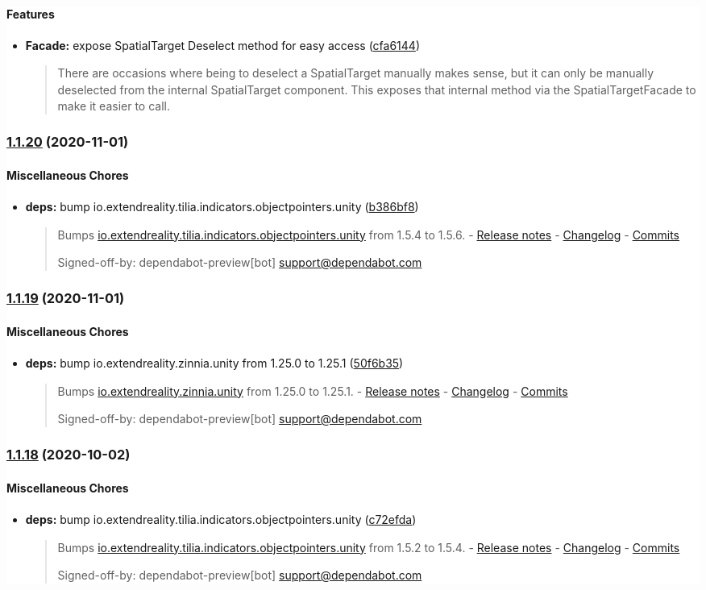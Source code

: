 #### Features

* **Facade:** expose SpatialTarget Deselect method for easy access ([cfa6144](https://github.com/ExtendRealityLtd/Tilia.Indicators.SpatialTargets.Unity/commit/cfa614482000335ea03f3cc870c3d54cb2185a29))
  > There are occasions where being to deselect a SpatialTarget manually makes sense, but it can only be manually deselected from the internal SpatialTarget component. This exposes that internal method via the SpatialTargetFacade to make it easier to call.

### [1.1.20](https://github.com/ExtendRealityLtd/Tilia.Indicators.SpatialTargets.Unity/compare/v1.1.19...v1.1.20) (2020-11-01)

#### Miscellaneous Chores

* **deps:** bump io.extendreality.tilia.indicators.objectpointers.unity ([b386bf8](https://github.com/ExtendRealityLtd/Tilia.Indicators.SpatialTargets.Unity/commit/b386bf81dd8cb038b4f5c0f92e7b7c9e3eb35ee8))
  > Bumps [io.extendreality.tilia.indicators.objectpointers.unity](https://github.com/ExtendRealityLtd/Tilia.Indicators.ObjectPointers.Unity) from 1.5.4 to 1.5.6. - [Release notes](https://github.com/ExtendRealityLtd/Tilia.Indicators.ObjectPointers.Unity/releases) - [Changelog](https://github.com/ExtendRealityLtd/Tilia.Indicators.ObjectPointers.Unity/blob/master/CHANGELOG.md) - [Commits](https://github.com/ExtendRealityLtd/Tilia.Indicators.ObjectPointers.Unity/compare/v1.5.4...v1.5.6)
  > 
  > Signed-off-by: dependabot-preview[bot] <support@dependabot.com>

### [1.1.19](https://github.com/ExtendRealityLtd/Tilia.Indicators.SpatialTargets.Unity/compare/v1.1.18...v1.1.19) (2020-11-01)

#### Miscellaneous Chores

* **deps:** bump io.extendreality.zinnia.unity from 1.25.0 to 1.25.1 ([50f6b35](https://github.com/ExtendRealityLtd/Tilia.Indicators.SpatialTargets.Unity/commit/50f6b35404dd01369a69bd6ea2e276b257ea3235))
  > Bumps [io.extendreality.zinnia.unity](https://github.com/ExtendRealityLtd/Zinnia.Unity) from 1.25.0 to 1.25.1. - [Release notes](https://github.com/ExtendRealityLtd/Zinnia.Unity/releases) - [Changelog](https://github.com/ExtendRealityLtd/Zinnia.Unity/blob/master/CHANGELOG.md) - [Commits](https://github.com/ExtendRealityLtd/Zinnia.Unity/compare/v1.25.0...v1.25.1)
  > 
  > Signed-off-by: dependabot-preview[bot] <support@dependabot.com>

### [1.1.18](https://github.com/ExtendRealityLtd/Tilia.Indicators.SpatialTargets.Unity/compare/v1.1.17...v1.1.18) (2020-10-02)

#### Miscellaneous Chores

* **deps:** bump io.extendreality.tilia.indicators.objectpointers.unity ([c72efda](https://github.com/ExtendRealityLtd/Tilia.Indicators.SpatialTargets.Unity/commit/c72efda6321a67906cbfbf886c0f2fdfea7cfed8))
  > Bumps [io.extendreality.tilia.indicators.objectpointers.unity](https://github.com/ExtendRealityLtd/Tilia.Indicators.ObjectPointers.Unity) from 1.5.2 to 1.5.4. - [Release notes](https://github.com/ExtendRealityLtd/Tilia.Indicators.ObjectPointers.Unity/releases) - [Changelog](https://github.com/ExtendRealityLtd/Tilia.Indicators.ObjectPointers.Unity/blob/master/CHANGELOG.md) - [Commits](https://github.com/ExtendRealityLtd/Tilia.Indicators.ObjectPointers.Unity/compare/v1.5.2...v1.5.4)
  > 
  > Signed-off-by: dependabot-preview[bot] <support@dependabot.com>
